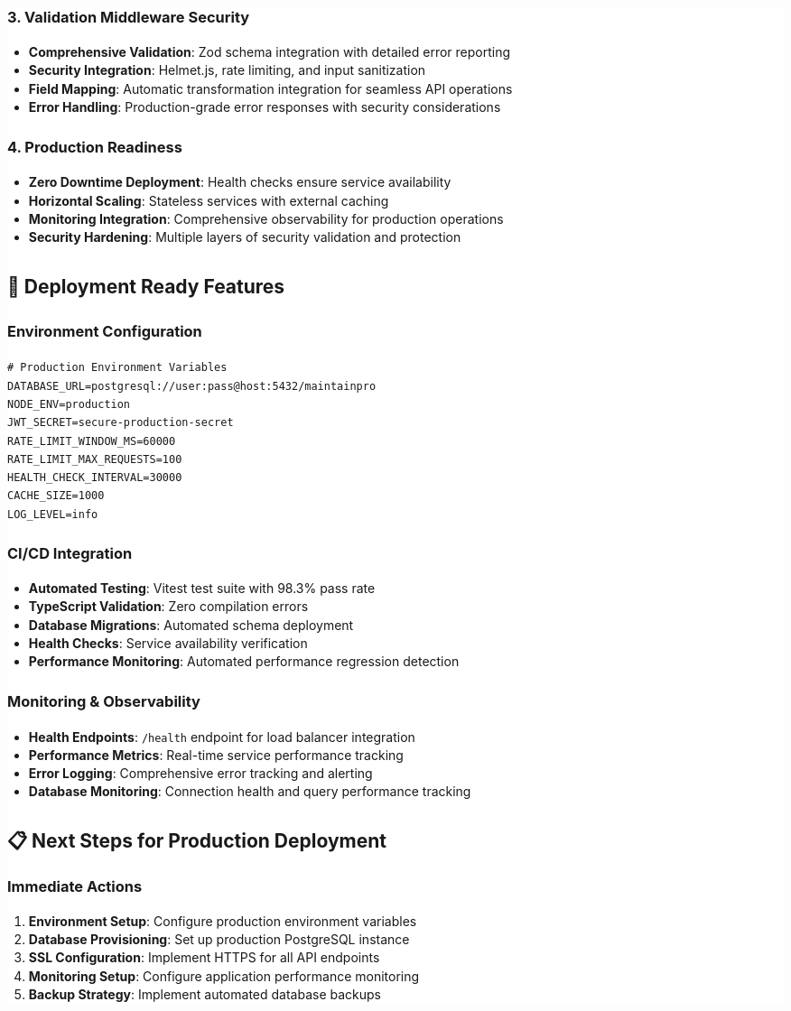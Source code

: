 ### 3. Validation Middleware Security
- **Comprehensive Validation**: Zod schema integration with detailed error reporting
- **Security Integration**: Helmet.js, rate limiting, and input sanitization
- **Field Mapping**: Automatic transformation integration for seamless API operations
- **Error Handling**: Production-grade error responses with security considerations

### 4. Production Readiness
- **Zero Downtime Deployment**: Health checks ensure service availability
- **Horizontal Scaling**: Stateless services with external caching
- **Monitoring Integration**: Comprehensive observability for production operations
- **Security Hardening**: Multiple layers of security validation and protection

## 🚀 Deployment Ready Features

### Environment Configuration
```env
# Production Environment Variables
DATABASE_URL=postgresql://user:pass@host:5432/maintainpro
NODE_ENV=production
JWT_SECRET=secure-production-secret
RATE_LIMIT_WINDOW_MS=60000
RATE_LIMIT_MAX_REQUESTS=100
HEALTH_CHECK_INTERVAL=30000
CACHE_SIZE=1000
LOG_LEVEL=info
```

### CI/CD Integration
- **Automated Testing**: Vitest test suite with 98.3% pass rate
- **TypeScript Validation**: Zero compilation errors
- **Database Migrations**: Automated schema deployment
- **Health Checks**: Service availability verification
- **Performance Monitoring**: Automated performance regression detection

### Monitoring & Observability
- **Health Endpoints**: `/health` endpoint for load balancer integration
- **Performance Metrics**: Real-time service performance tracking
- **Error Logging**: Comprehensive error tracking and alerting
- **Database Monitoring**: Connection health and query performance tracking

## 📋 Next Steps for Production Deployment

### Immediate Actions
1. **Environment Setup**: Configure production environment variables
2. **Database Provisioning**: Set up production PostgreSQL instance
3. **SSL Configuration**: Implement HTTPS for all API endpoints
4. **Monitoring Setup**: Configure application performance monitoring
5. **Backup Strategy**: Implement automated database backups
